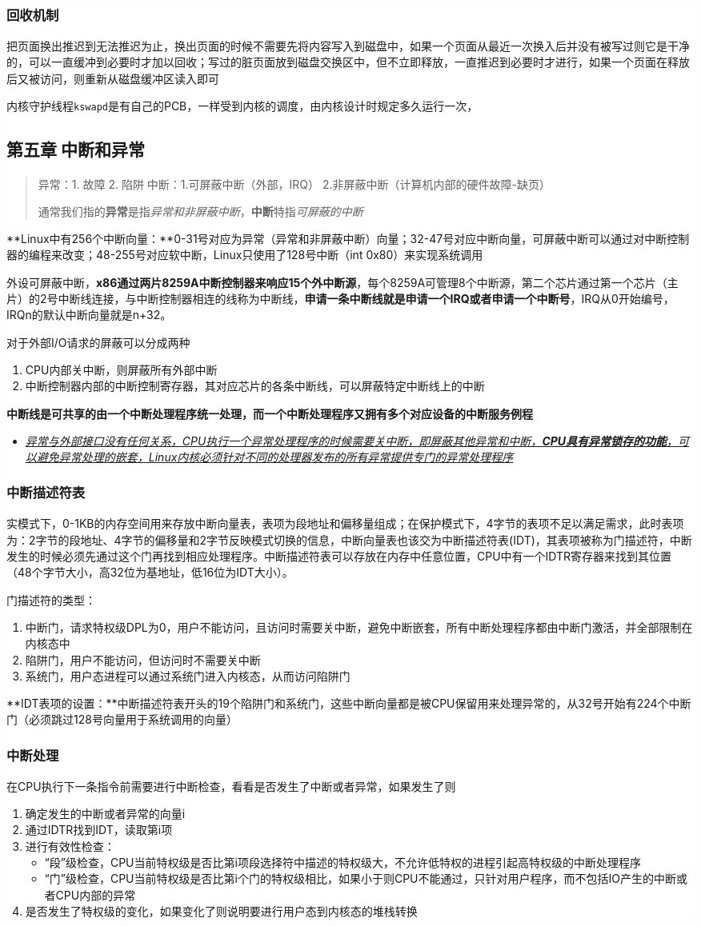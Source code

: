### 回收机制

把页面换出推迟到无法推迟为止，换出页面的时候不需要先将内容写入到磁盘中，如果一个页面从最近一次换入后并没有被写过则它是干净的，可以一直缓冲到必要时才加以回收；写过的脏页面放到磁盘交换区中，但不立即释放，一直推迟到必要时才进行，如果一个页面在释放后又被访问，则重新从磁盘缓冲区读入即可

内核守护线程`kswapd`是有自己的PCB，一样受到内核的调度，由内核设计时规定多久运行一次，

<div id="intr"></div>

## 第五章 中断和异常

>  异常：1. 故障   2. 陷阱 
> 		  中断：1.可屏蔽中断（外部，IRQ） 2.非屏蔽中断（计算机内部的硬件故障-缺页）
>
> 通常我们指的**异常**是指*异常和非屏蔽中断*，**中断**特指*可屏蔽的中断*

**Linux中有256个中断向量：**0-31号对应为异常（异常和非屏蔽中断）向量；32-47号对应中断向量，可屏蔽中断可以通过对中断控制器的编程来改变；48-255号对应软中断，Linux只使用了128号中断（int 0x80）来实现系统调用

外设可屏蔽中断，**x86通过两片8259A中断控制器来响应15个外中断源**，每个8259A可管理8个中断源，第二个芯片通过第一个芯片（主片）的2号中断线连接，与中断控制器相连的线称为中断线，**申请一条中断线就是申请一个IRQ或者申请一个中断号**，IRQ从0开始编号，IRQn的默认中断向量就是n+32。

对于外部I/O请求的屏蔽可以分成两种

1. CPU内部关中断，则屏蔽所有外部中断
2. 中断控制器内部的中断控制寄存器，其对应芯片的各条中断线，可以屏蔽特定中断线上的中断

**中断线是可共享的由一个中断处理程序统一处理，而一个中断处理程序又拥有多个对应设备的中断服务例程**

* <u>*异常与外部接口没有任何关系，CPU执行一个异常处理程序的时候需要关中断，即屏蔽其他异常和中断，**CPU具有异常锁存的功能**，可以避免异常处理的嵌套，Linux内核必须针对不同的处理器发布的所有异常提供专门的异常处理程序*</u>

### 中断描述符表

实模式下，0-1KB的内存空间用来存放中断向量表，表项为段地址和偏移量组成；在保护模式下，4字节的表项不足以满足需求，此时表项为：2字节的段地址、4字节的偏移量和2字节反映模式切换的信息，中断向量表也该交为中断描述符表(IDT)，其表项被称为门描述符，中断发生的时候必须先通过这个门再找到相应处理程序。中断描述符表可以存放在内存中任意位置，CPU中有一个IDTR寄存器来找到其位置（48个字节大小，高32位为基地址，低16位为IDT大小）。

门描述符的类型：

1. 中断门，请求特权级DPL为0，用户不能访问，且访问时需要关中断，避免中断嵌套，所有中断处理程序都由中断门激活，并全部限制在内核态中
2. 陷阱门，用户不能访问，但访问时不需要关中断
3. 系统门，用户态进程可以通过系统门进入内核态，从而访问陷阱门

**IDT表项的设置：**中断描述符表开头的19个陷阱门和系统门，这些中断向量都是被CPU保留用来处理异常的，从32号开始有224个中断门（必须跳过128号向量用于系统调用的向量）

### 中断处理

在CPU执行下一条指令前需要进行中断检查，看看是否发生了中断或者异常，如果发生了则

1. 确定发生的中断或者异常的向量i
2. 通过IDTR找到IDT，读取第i项
3. 进行有效性检查：
   * “段”级检查，CPU当前特权级是否比第i项段选择符中描述的特权级大，不允许低特权的进程引起高特权级的中断处理程序
   * “门”级检查，CPU当前特权级是否比第i个门的特权级相比，如果小于则CPU不能通过，只针对用户程序，而不包括IO产生的中断或者CPU内部的异常
4. 是否发生了特权级的变化，如果变化了则说明要进行用户态到内核态的堆栈转换
